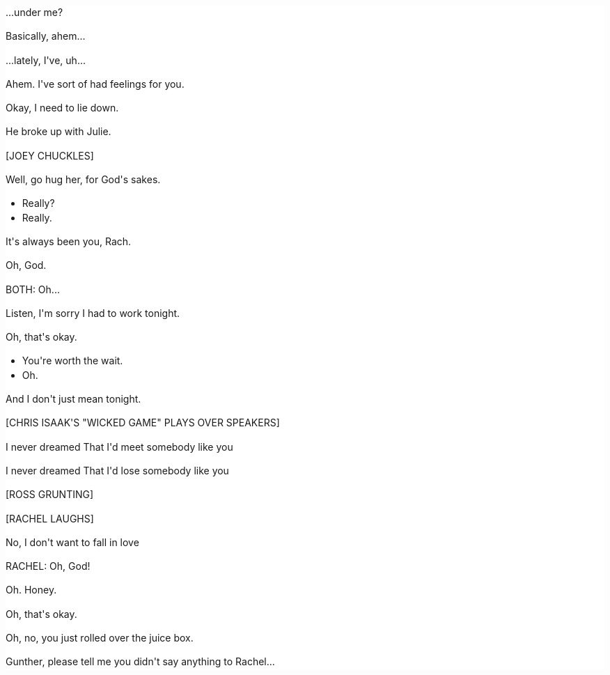 ...under me?

Basically, ahem...

...lately, I've, uh...

Ahem. I've sort of had feelings for you.

Okay, I need to lie down.

He broke up with Julie.

[JOEY CHUCKLES]

Well, go hug her, for God's sakes.

- Really?
- Really.

It's always been you, Rach.

Oh, God.

BOTH:
Oh...

Listen, I'm sorry
I had to work tonight.

Oh, that's okay.

- You're worth the wait.
- Oh.

And I don't just mean tonight.

[CHRIS ISAAK'S "WICKED GAME"
PLAYS OVER SPEAKERS]

I never dreamed
That I'd meet somebody like you

I never dreamed
That I'd lose somebody like you

[ROSS GRUNTING]

[RACHEL LAUGHS]

No, I don't want to fall in love

RACHEL:
Oh, God!

Oh. Honey.

Oh, that's okay.

Oh, no, you just rolled over
the juice box.

Gunther, please tell me
you didn't say anything to Rachel...
